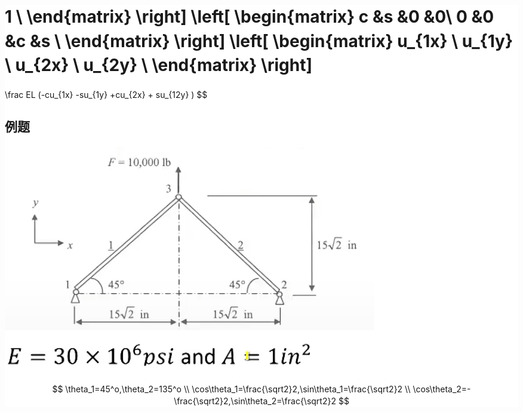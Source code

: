 1 \\ 
\end{matrix}
\right]
\left[
\begin{matrix}
c  	&s	&0	&0\\ 
0	&0 	&c 	&s \\ 
\end{matrix}
\right]
\left[
\begin{matrix}
u_{1x}  \\
u_{1y}  \\
u_{2x}  \\
u_{2y}  \\
\end{matrix}
\right]
=
\frac EL
(-cu_{1x}  -su_{1y}  +cu_{2x} +  su_{12y}  )
$$




## 例题

![image-20240215185831327](images/image-20240215185831327.png)

![image-20240215185843233](images/image-20240215185843233.png)

 
$$
\theta_1=45^o,\theta_2=135^o
\\
\cos\theta_1=\frac{\sqrt2}2,\sin\theta_1=\frac{\sqrt2}2
\\
\cos\theta_2=-\frac{\sqrt2}2,\sin\theta_2=\frac{\sqrt2}2
$$
